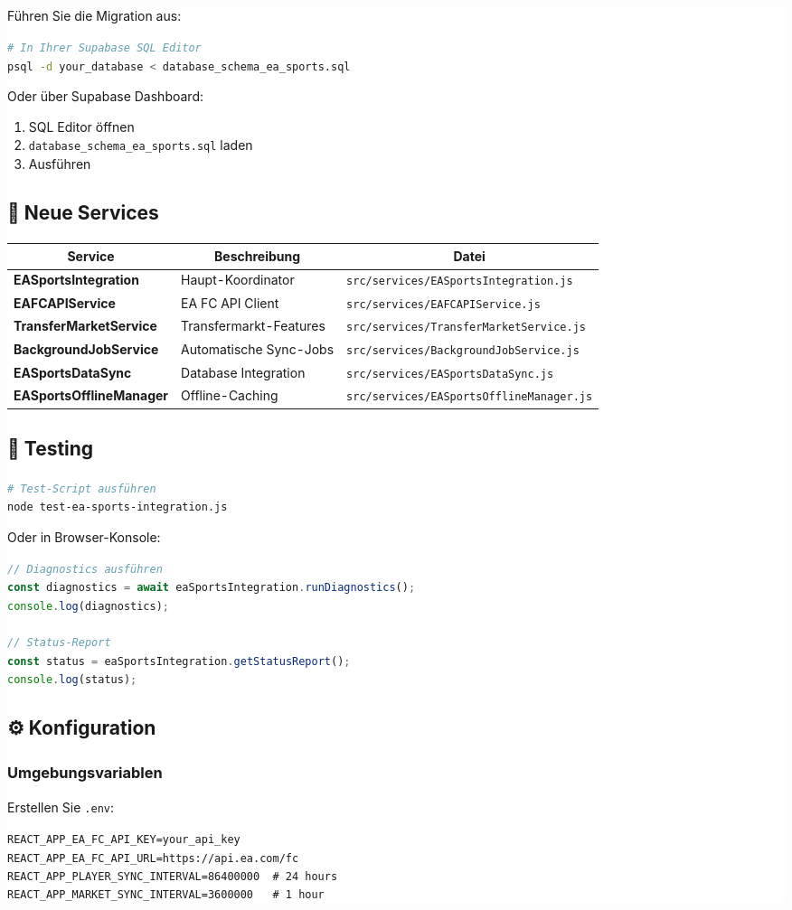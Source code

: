 Führen Sie die Migration aus:

```bash
# In Ihrer Supabase SQL Editor
psql -d your_database < database_schema_ea_sports.sql
```

Oder über Supabase Dashboard:
1. SQL Editor öffnen
2. `database_schema_ea_sports.sql` laden
3. Ausführen

## 📁 Neue Services

| Service | Beschreibung | Datei |
|---------|-------------|-------|
| **EASportsIntegration** | Haupt-Koordinator | `src/services/EASportsIntegration.js` |
| **EAFCAPIService** | EA FC API Client | `src/services/EAFCAPIService.js` |
| **TransferMarketService** | Transfermarkt-Features | `src/services/TransferMarketService.js` |
| **BackgroundJobService** | Automatische Sync-Jobs | `src/services/BackgroundJobService.js` |
| **EASportsDataSync** | Database Integration | `src/services/EASportsDataSync.js` |
| **EASportsOfflineManager** | Offline-Caching | `src/services/EASportsOfflineManager.js` |

## 🧪 Testing

```bash
# Test-Script ausführen
node test-ea-sports-integration.js
```

Oder in Browser-Konsole:

```javascript
// Diagnostics ausführen
const diagnostics = await eaSportsIntegration.runDiagnostics();
console.log(diagnostics);

// Status-Report
const status = eaSportsIntegration.getStatusReport();
console.log(status);
```

## ⚙️ Konfiguration

### Umgebungsvariablen

Erstellen Sie `.env`:

```env
REACT_APP_EA_FC_API_KEY=your_api_key
REACT_APP_EA_FC_API_URL=https://api.ea.com/fc
REACT_APP_PLAYER_SYNC_INTERVAL=86400000  # 24 hours
REACT_APP_MARKET_SYNC_INTERVAL=3600000   # 1 hour
```
